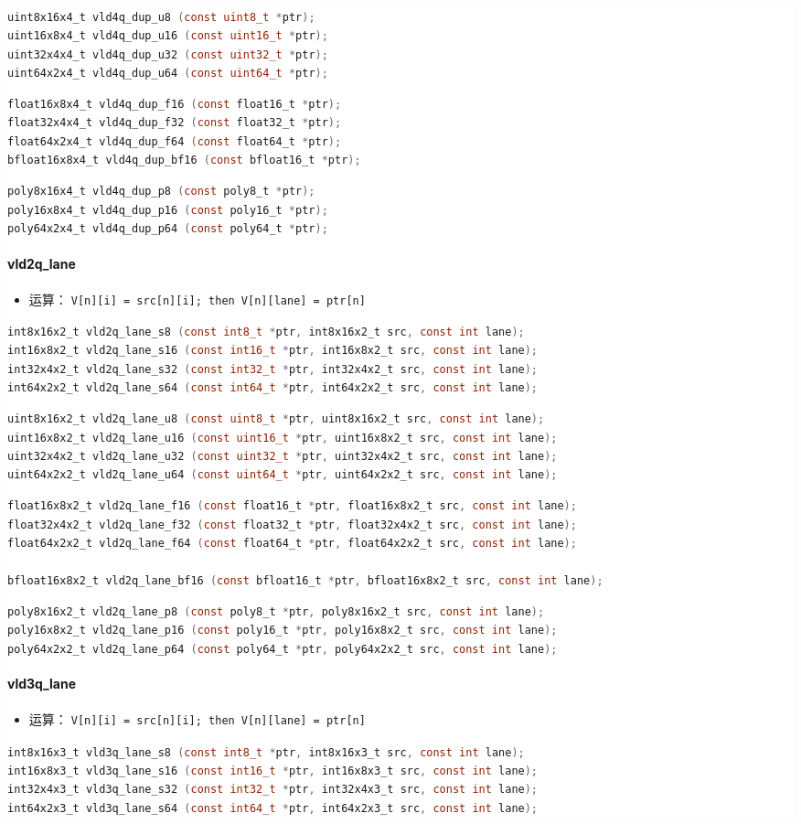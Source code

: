 ```c
uint8x16x4_t vld4q_dup_u8 (const uint8_t *ptr);
uint16x8x4_t vld4q_dup_u16 (const uint16_t *ptr);
uint32x4x4_t vld4q_dup_u32 (const uint32_t *ptr);
uint64x2x4_t vld4q_dup_u64 (const uint64_t *ptr);
```

```c
float16x8x4_t vld4q_dup_f16 (const float16_t *ptr);
float32x4x4_t vld4q_dup_f32 (const float32_t *ptr);
float64x2x4_t vld4q_dup_f64 (const float64_t *ptr);
bfloat16x8x4_t vld4q_dup_bf16 (const bfloat16_t *ptr);
```

```c
poly8x16x4_t vld4q_dup_p8 (const poly8_t *ptr);
poly16x8x4_t vld4q_dup_p16 (const poly16_t *ptr);
poly64x2x4_t vld4q_dup_p64 (const poly64_t *ptr);
```

#### vld2q_lane

* 运算： `V[n][i] = src[n][i]; then V[n][lane] = ptr[n]`

```c
int8x16x2_t vld2q_lane_s8 (const int8_t *ptr, int8x16x2_t src, const int lane);
int16x8x2_t vld2q_lane_s16 (const int16_t *ptr, int16x8x2_t src, const int lane);
int32x4x2_t vld2q_lane_s32 (const int32_t *ptr, int32x4x2_t src, const int lane);
int64x2x2_t vld2q_lane_s64 (const int64_t *ptr, int64x2x2_t src, const int lane);
```

```c
uint8x16x2_t vld2q_lane_u8 (const uint8_t *ptr, uint8x16x2_t src, const int lane);
uint16x8x2_t vld2q_lane_u16 (const uint16_t *ptr, uint16x8x2_t src, const int lane);
uint32x4x2_t vld2q_lane_u32 (const uint32_t *ptr, uint32x4x2_t src, const int lane);
uint64x2x2_t vld2q_lane_u64 (const uint64_t *ptr, uint64x2x2_t src, const int lane);
```

```c
float16x8x2_t vld2q_lane_f16 (const float16_t *ptr, float16x8x2_t src, const int lane);
float32x4x2_t vld2q_lane_f32 (const float32_t *ptr, float32x4x2_t src, const int lane);
float64x2x2_t vld2q_lane_f64 (const float64_t *ptr, float64x2x2_t src, const int lane);

bfloat16x8x2_t vld2q_lane_bf16 (const bfloat16_t *ptr, bfloat16x8x2_t src, const int lane);
```

```c
poly8x16x2_t vld2q_lane_p8 (const poly8_t *ptr, poly8x16x2_t src, const int lane);
poly16x8x2_t vld2q_lane_p16 (const poly16_t *ptr, poly16x8x2_t src, const int lane);
poly64x2x2_t vld2q_lane_p64 (const poly64_t *ptr, poly64x2x2_t src, const int lane);
```

#### vld3q_lane

* 运算： `V[n][i] = src[n][i]; then V[n][lane] = ptr[n]`

```c
int8x16x3_t vld3q_lane_s8 (const int8_t *ptr, int8x16x3_t src, const int lane);
int16x8x3_t vld3q_lane_s16 (const int16_t *ptr, int16x8x3_t src, const int lane);
int32x4x3_t vld3q_lane_s32 (const int32_t *ptr, int32x4x3_t src, const int lane);
int64x2x3_t vld3q_lane_s64 (const int64_t *ptr, int64x2x3_t src, const int lane);
```
